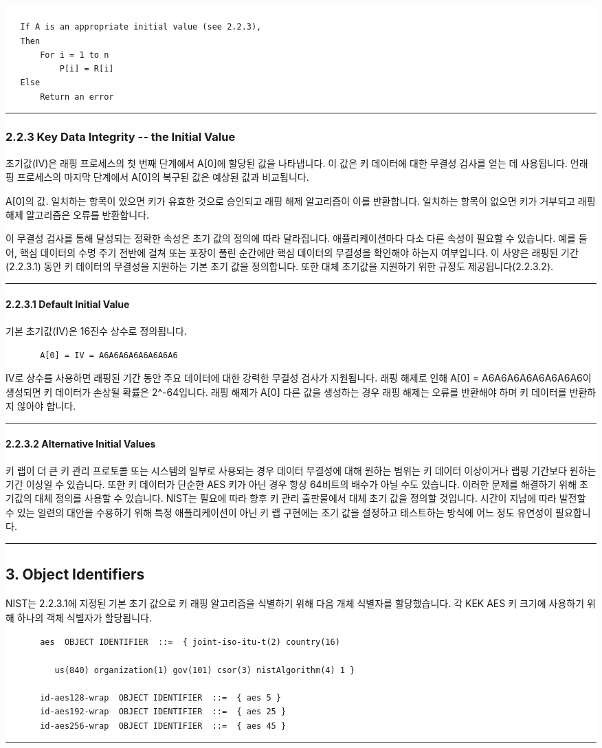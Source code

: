 ```text

   If A is an appropriate initial value (see 2.2.3),
   Then
       For i = 1 to n
           P[i] = R[i]
   Else
       Return an error
```

---
### **2.2.3 Key Data Integrity -- the Initial Value**

초기값\(IV\)은 래핑 프로세스의 첫 번째 단계에서 A\[0\]에 할당된 값을 나타냅니다. 이 값은 키 데이터에 대한 무결성 검사를 얻는 데 사용됩니다. 언래핑 프로세스의 마지막 단계에서 A\[0\]의 복구된 값은 예상된 값과 비교됩니다.

A\[0\]의 값. 일치하는 항목이 있으면 키가 유효한 것으로 승인되고 래핑 해제 알고리즘이 이를 반환합니다. 일치하는 항목이 없으면 키가 거부되고 래핑 해제 알고리즘은 오류를 반환합니다.

이 무결성 검사를 통해 달성되는 정확한 속성은 초기 값의 정의에 따라 달라집니다. 애플리케이션마다 다소 다른 속성이 필요할 수 있습니다. 예를 들어, 핵심 데이터의 수명 주기 전반에 걸쳐 또는 포장이 풀린 순간에만 핵심 데이터의 무결성을 확인해야 하는지 여부입니다. 이 사양은 래핑된 기간\(2.2.3.1\) 동안 키 데이터의 무결성을 지원하는 기본 초기 값을 정의합니다. 또한 대체 초기값을 지원하기 위한 규정도 제공됩니다\(2.2.3.2\).

---
#### **2.2.3.1 Default Initial Value**

기본 초기값\(IV\)은 16진수 상수로 정의됩니다.

```text
       A[0] = IV = A6A6A6A6A6A6A6A6
```

IV로 상수를 사용하면 래핑된 기간 동안 주요 데이터에 대한 강력한 무결성 검사가 지원됩니다. 래핑 해제로 인해 A\[0\] = A6A6A6A6A6A6A6A6이 생성되면 키 데이터가 손상될 확률은 2^-64입니다. 래핑 해제가 A\[0\] 다른 값을 생성하는 경우 래핑 해제는 오류를 반환해야 하며 키 데이터를 반환하지 않아야 합니다.

---
#### **2.2.3.2 Alternative Initial Values**

키 랩이 더 큰 키 관리 프로토콜 또는 시스템의 일부로 사용되는 경우 데이터 무결성에 대해 원하는 범위는 키 데이터 이상이거나 랩핑 기간보다 원하는 기간 이상일 수 있습니다. 또한 키 데이터가 단순한 AES 키가 아닌 경우 항상 64비트의 배수가 아닐 수도 있습니다. 이러한 문제를 해결하기 위해 초기값의 대체 정의를 사용할 수 있습니다. NIST는 필요에 따라 향후 키 관리 출판물에서 대체 초기 값을 정의할 것입니다. 시간이 지남에 따라 발전할 수 있는 일련의 대안을 수용하기 위해 특정 애플리케이션이 아닌 키 랩 구현에는 초기 값을 설정하고 테스트하는 방식에 어느 정도 유연성이 필요합니다.

---
## **3. Object Identifiers**

NIST는 2.2.3.1에 지정된 기본 초기 값으로 키 래핑 알고리즘을 식별하기 위해 다음 개체 식별자를 할당했습니다. 각 KEK AES 키 크기에 사용하기 위해 하나의 객체 식별자가 할당됩니다.

```text
       aes  OBJECT IDENTIFIER  ::=  { joint-iso-itu-t(2) country(16)

          us(840) organization(1) gov(101) csor(3) nistAlgorithm(4) 1 }

       id-aes128-wrap  OBJECT IDENTIFIER  ::=  { aes 5 }
       id-aes192-wrap  OBJECT IDENTIFIER  ::=  { aes 25 }
       id-aes256-wrap  OBJECT IDENTIFIER  ::=  { aes 45 }
```

---